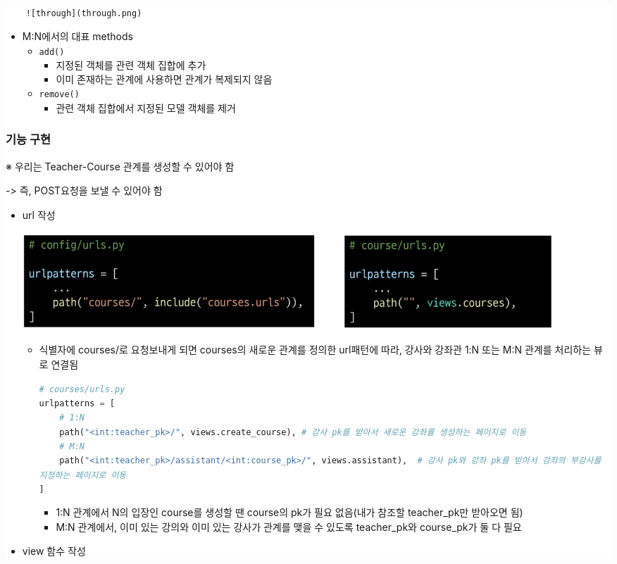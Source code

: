         ![through](through.png)

- M:N에서의 대표 methods
    - `add()`
        - 지정된 객체를 관련 객체 집합에 추가
        - 이미 존재하는 관계에 사용하면 관계가 복제되지 않음
    - `remove()`
        - 관련 객체 집합에서 지정된 모델 객체를 제거

### 기능 구현
※ 우리는 Teacher-Course 관계를 생성할 수 있어야 함

-> 즉, POST요청을 보낼 수 있어야 함

- url 작성

    ![기능구현1](기능구현1.png)
    - 식별자에 courses/로 요청보내게 되면 courses의 새로운 관계를 정의한 url패턴에 따라, 강사와 강좌관 1:N 또는 M:N 관계를 처리하는 뷰로 연결됨
        ```python
        # courses/urls.py
        urlpatterns = [
            # 1:N
            path("<int:teacher_pk>/", views.create_course), # 강사 pk를 받아서 새로운 강좌를 생성하는 페이지로 이동
            # M:N
            path("<int:teacher_pk>/assistant/<int:course_pk>/", views.assistant),  # 강사 pk와 강좌 pk를 받아서 강좌의 부강사를 지정하는 페이지로 이동
        ]
        ```
        - 1:N 관계에서 N의 입장인 course를 생성할 땐 course의 pk가 필요 없음(내가 참조할 teacher_pk만 받아오면 됨)
        - M:N 관계에서, 이미 있는 강의와 이미 있는 강사가 관계를 맺을 수 있도록 teacher_pk와 course_pk가 둘 다 필요
- view 함수 작성
